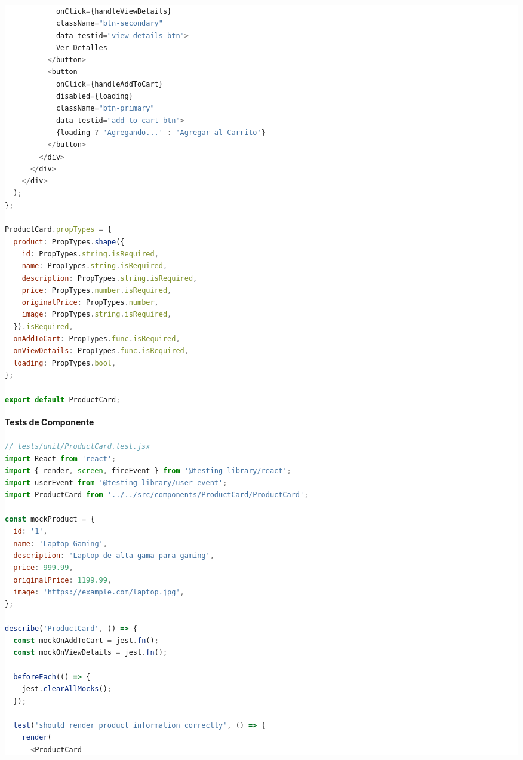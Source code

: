 ```javascript
            onClick={handleViewDetails}
            className="btn-secondary"
            data-testid="view-details-btn">
            Ver Detalles
          </button>
          <button
            onClick={handleAddToCart}
            disabled={loading}
            className="btn-primary"
            data-testid="add-to-cart-btn">
            {loading ? 'Agregando...' : 'Agregar al Carrito'}
          </button>
        </div>
      </div>
    </div>
  );
};

ProductCard.propTypes = {
  product: PropTypes.shape({
    id: PropTypes.string.isRequired,
    name: PropTypes.string.isRequired,
    description: PropTypes.string.isRequired,
    price: PropTypes.number.isRequired,
    originalPrice: PropTypes.number,
    image: PropTypes.string.isRequired,
  }).isRequired,
  onAddToCart: PropTypes.func.isRequired,
  onViewDetails: PropTypes.func.isRequired,
  loading: PropTypes.bool,
};

export default ProductCard;
```

#### **Tests de Componente**

```javascript
// tests/unit/ProductCard.test.jsx
import React from 'react';
import { render, screen, fireEvent } from '@testing-library/react';
import userEvent from '@testing-library/user-event';
import ProductCard from '../../src/components/ProductCard/ProductCard';

const mockProduct = {
  id: '1',
  name: 'Laptop Gaming',
  description: 'Laptop de alta gama para gaming',
  price: 999.99,
  originalPrice: 1199.99,
  image: 'https://example.com/laptop.jpg',
};

describe('ProductCard', () => {
  const mockOnAddToCart = jest.fn();
  const mockOnViewDetails = jest.fn();

  beforeEach(() => {
    jest.clearAllMocks();
  });

  test('should render product information correctly', () => {
    render(
      <ProductCard
```